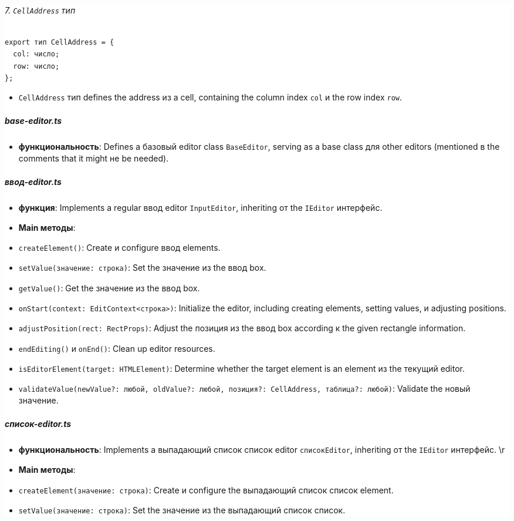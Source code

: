 

###### 7. `CellAddress` тип

```xml
export тип CellAddress = {
  col: число;
  row: число;
};    

```
*  `CellAddress` тип defines the address из a cell, containing the column index `col` и the row index `row`.    



##### base-editor.ts

*  **функциональность**: Defines a базовый editor class `BaseEditor`, serving as a base class для other editors (mentioned в the comments that it might не be needed).    



##### ввод-editor.ts

*  **функция**: Implements a regular ввод editor `InputEditor`, inheriting от the `IEditor` интерфейс.    

*  **Main методы**:    

*  `createElement()`: Create и configure ввод elements.    

*  `setValue(значение: строка)`: Set the значение из the ввод box.    

*  `getValue()`: Get the значение из the ввод box.    

* `onStart(context: EditContext<строка>)`: Initialize the editor, including creating elements, setting values, и adjusting positions.    

*  `adjustPosition(rect: RectProps)`: Adjust the позиция из the ввод box according к the given rectangle information.    

* `endEditing()` и `onEnd()`: Clean up editor resources.    

*  `isEditorElement(target: HTMLElement)`: Determine whether the target element is an element из the текущий editor.    

*  `validateValue(newValue?: любой, oldValue?: любой, позиция?: CellAddress, таблица?: любой)`: Validate the новый значение.    



##### список-editor.ts

*  **функциональность**: Implements a выпадающий список список editor `списокEditor`, inheriting от the `IEditor` интерфейс.    \r

*  **Main методы**:    

*  `createElement(значение: строка)`: Create и configure the выпадающий список список element.    

*  `setValue(значение: строка)`: Set the значение из the выпадающий список список.    
